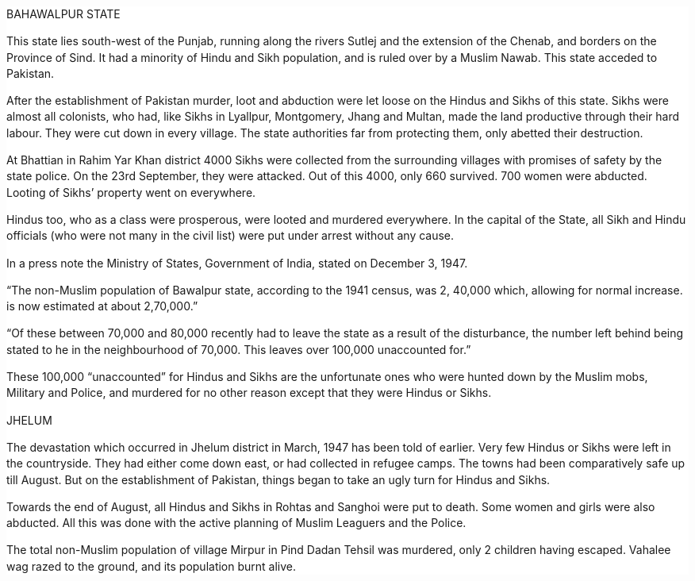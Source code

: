 BAHAWALPUR STATE

This state lies south-west of the Punjab, running along the rivers
Sutlej and the extension of the Chenab, and borders on the Province of
Sind.  It had a minority of Hindu and Sikh population, and is ruled over
by a Muslim Nawab.  This state acceded to Pakistan.

After the establishment of Pakistan murder, loot and abduction were let
loose on the Hindus and Sikhs of this state.  Sikhs were almost all
colonists, who had, like Sikhs in Lyallpur, Montgomery, Jhang and
Multan, made the land productive through their hard labour.  They were
cut down in every village.  The state authorities far from protecting
them, only abetted their destruction.

At Bhattian in Rahim Yar Khan district 4000 Sikhs were collected from
the surrounding villages with promises of safety by the state police. 
On the 23rd September, they were attacked. Out of this 4000, only 660
survived. 700 women were abducted.  Looting of Sikhs’ property went on
everywhere.

Hindus too, who as a class were prosperous, were looted and murdered
everywhere.  In the capital of the State, all Sikh and Hindu officials
(who were not many in the civil list) were put under arrest without any
cause.

In a press note the Ministry of States, Government of India, stated on
December 3, 1947.

“The non-Muslim population of Bawalpur state, according to the 1941
census, was 2, 40,000 which, allowing for normal increase. is now
estimated at about 2,70,000.”

“Of these between 70,000 and 80,000 recently had to leave the state as a
result of the disturbance, the number left behind being stated to he in
the neighbourhood of 70,000.  This leaves over 100,000 unaccounted for.”

These 100,000 “unaccounted” for Hindus and Sikhs are the unfortunate
ones who were hunted down by the Muslim mobs, Military and Police, and
murdered for no other reason except that they were Hindus or Sikhs.

JHELUM

The devastation which occurred in Jhelum district in March, 1947 has
been told of earlier.  Very few Hindus or Sikhs were left in the
countryside.  They had either come down east, or had collected in
refugee camps.  The towns had been comparatively safe up till August. 
But on the establishment of Pakistan, things began to take an ugly turn
for Hindus and Sikhs.

Towards the end of August, all Hindus and Sikhs in Rohtas and Sanghoi
were put to death.  Some women and girls were also abducted.  All this
was done with the active planning of Muslim Leaguers and the Police.

The total non-Muslim population of village Mirpur in Pind Dadan Tehsil
was murdered, only 2 children having escaped.  Vahalee wag razed to the
ground, and its population burnt alive.
